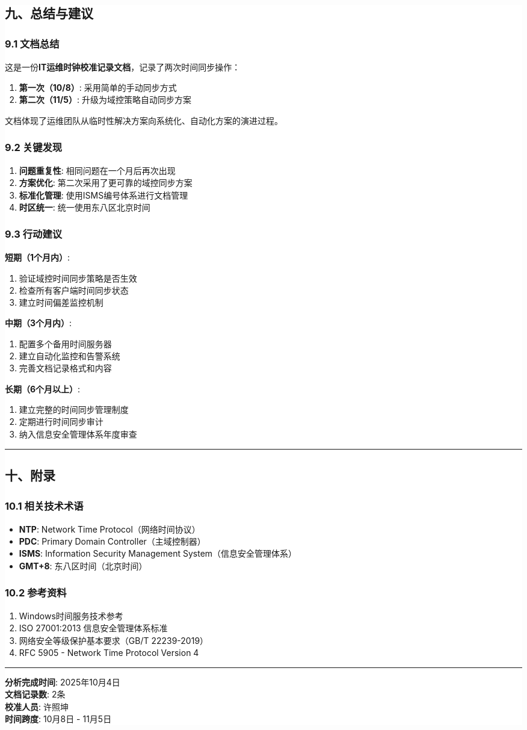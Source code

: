 
## 九、总结与建议

### 9.1 文档总结

这是一份**IT运维时钟校准记录文档**，记录了两次时间同步操作：

1. **第一次（10/8）**: 采用简单的手动同步方式
2. **第二次（11/5）**: 升级为域控策略自动同步方案

文档体现了运维团队从临时性解决方案向系统化、自动化方案的演进过程。

### 9.2 关键发现

1. **问题重复性**: 相同问题在一个月后再次出现
2. **方案优化**: 第二次采用了更可靠的域控同步方案
3. **标准化管理**: 使用ISMS编号体系进行文档管理
4. **时区统一**: 统一使用东八区北京时间

### 9.3 行动建议

**短期（1个月内）**:
1. 验证域控时间同步策略是否生效
2. 检查所有客户端时间同步状态
3. 建立时间偏差监控机制

**中期（3个月内）**:
1. 配置多个备用时间服务器
2. 建立自动化监控和告警系统
3. 完善文档记录格式和内容

**长期（6个月以上）**:
1. 建立完整的时间同步管理制度
2. 定期进行时间同步审计
3. 纳入信息安全管理体系年度审查

---

## 十、附录

### 10.1 相关技术术语

- **NTP**: Network Time Protocol（网络时间协议）
- **PDC**: Primary Domain Controller（主域控制器）
- **ISMS**: Information Security Management System（信息安全管理体系）
- **GMT+8**: 东八区时间（北京时间）

### 10.2 参考资料

1. Windows时间服务技术参考
2. ISO 27001:2013 信息安全管理体系标准
3. 网络安全等级保护基本要求（GB/T 22239-2019）
4. RFC 5905 - Network Time Protocol Version 4

---

**分析完成时间**: 2025年10月4日  
**文档记录数**: 2条  
**校准人员**: 许照坤  
**时间跨度**: 10月8日 - 11月5日
